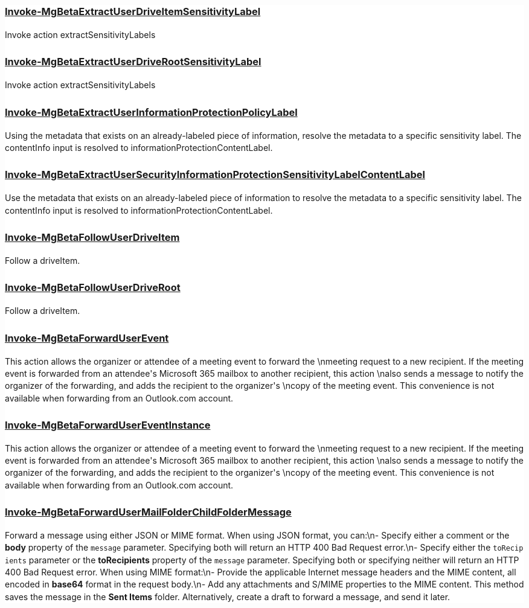 ### [Invoke-MgBetaExtractUserDriveItemSensitivityLabel](Invoke-MgBetaExtractUserDriveItemSensitivityLabel.md)
Invoke action extractSensitivityLabels

### [Invoke-MgBetaExtractUserDriveRootSensitivityLabel](Invoke-MgBetaExtractUserDriveRootSensitivityLabel.md)
Invoke action extractSensitivityLabels

### [Invoke-MgBetaExtractUserInformationProtectionPolicyLabel](Invoke-MgBetaExtractUserInformationProtectionPolicyLabel.md)
Using the metadata that exists on an already-labeled piece of information, resolve the metadata to a specific sensitivity label.
The contentInfo input is resolved to informationProtectionContentLabel.

### [Invoke-MgBetaExtractUserSecurityInformationProtectionSensitivityLabelContentLabel](Invoke-MgBetaExtractUserSecurityInformationProtectionSensitivityLabelContentLabel.md)
Use the metadata that exists on an already-labeled piece of information to resolve the metadata to a specific sensitivity label.
The contentInfo input is resolved to informationProtectionContentLabel.

### [Invoke-MgBetaFollowUserDriveItem](Invoke-MgBetaFollowUserDriveItem.md)
Follow a driveItem.

### [Invoke-MgBetaFollowUserDriveRoot](Invoke-MgBetaFollowUserDriveRoot.md)
Follow a driveItem.

### [Invoke-MgBetaForwardUserEvent](Invoke-MgBetaForwardUserEvent.md)
This action allows the organizer or attendee of a meeting event to forward the \nmeeting request to a new recipient.
If the meeting event is forwarded from an attendee's Microsoft 365 mailbox to another recipient, this action \nalso sends a message to notify the organizer of the forwarding, and adds the recipient to the organizer's \ncopy of the meeting event.
This convenience is not available when forwarding from an Outlook.com account.

### [Invoke-MgBetaForwardUserEventInstance](Invoke-MgBetaForwardUserEventInstance.md)
This action allows the organizer or attendee of a meeting event to forward the \nmeeting request to a new recipient.
If the meeting event is forwarded from an attendee's Microsoft 365 mailbox to another recipient, this action \nalso sends a message to notify the organizer of the forwarding, and adds the recipient to the organizer's \ncopy of the meeting event.
This convenience is not available when forwarding from an Outlook.com account.

### [Invoke-MgBetaForwardUserMailFolderChildFolderMessage](Invoke-MgBetaForwardUserMailFolderChildFolderMessage.md)
Forward a message using either JSON or MIME format.
When using JSON format, you can:\n- Specify either a comment or the **body** property of the `message` parameter.
Specifying both will return an HTTP 400 Bad Request error.\n- Specify either the `toRecipients` parameter or the **toRecipients** property of the `message` parameter.
Specifying both or specifying neither will return an HTTP 400 Bad Request error.
When using MIME format:\n- Provide the applicable Internet message headers and the MIME content, all encoded in **base64** format in the request body.\n- Add any attachments and S/MIME properties to the MIME content.
This method saves the message in the **Sent Items** folder.
Alternatively, create a draft to forward a message, and send it later.